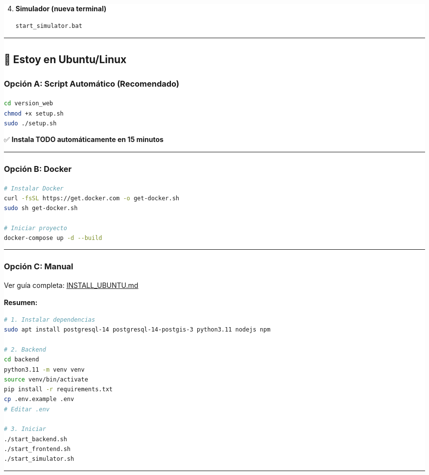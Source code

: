 4. **Simulador (nueva terminal)**
   ```cmd
   start_simulator.bat
   ```

---

## 🐧 Estoy en Ubuntu/Linux

### Opción A: Script Automático (Recomendado)

```bash
cd version_web
chmod +x setup.sh
sudo ./setup.sh
```

✅ **Instala TODO automáticamente en 15 minutos**

---

### Opción B: Docker

```bash
# Instalar Docker
curl -fsSL https://get.docker.com -o get-docker.sh
sudo sh get-docker.sh

# Iniciar proyecto
docker-compose up -d --build
```

---

### Opción C: Manual

Ver guía completa: [INSTALL_UBUNTU.md](INSTALL_UBUNTU.md)

**Resumen:**
```bash
# 1. Instalar dependencias
sudo apt install postgresql-14 postgresql-14-postgis-3 python3.11 nodejs npm

# 2. Backend
cd backend
python3.11 -m venv venv
source venv/bin/activate
pip install -r requirements.txt
cp .env.example .env
# Editar .env

# 3. Iniciar
./start_backend.sh
./start_frontend.sh
./start_simulator.sh
```

---